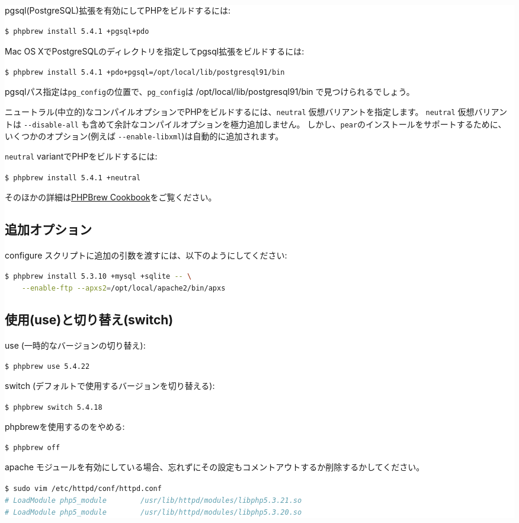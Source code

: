 pgsql(PostgreSQL)拡張を有効にしてPHPをビルドするには:

```bash
$ phpbrew install 5.4.1 +pgsql+pdo
```

Mac OS XでPostgreSQLのディレクトリを指定してpgsql拡張をビルドするには:

```bash
$ phpbrew install 5.4.1 +pdo+pgsql=/opt/local/lib/postgresql91/bin
```

pgsqlパス指定は`pg_config`の位置で、`pg_config`は /opt/local/lib/postgresql91/bin で見つけられるでしょう。


ニュートラル(中立的)なコンパイルオプションでPHPをビルドするには、`neutral` 仮想バリアントを指定します。
`neutral` 仮想バリアントは `--disable-all` も含めて余計なコンパイルオプションを極力追加しません。
しかし、`pear`のインストールをサポートするために、いくつかのオプション(例えば `--enable-libxml`)は自動的に追加されます。

`neutral` variantでPHPをビルドするには:

```bash
$ phpbrew install 5.4.1 +neutral
```


そのほかの詳細は[PHPBrew Cookbook](https://github.com/phpbrew/phpbrew/wiki)をご覧ください。


## 追加オプション

configure スクリプトに追加の引数を渡すには、以下のようにしてください:

```bash
$ phpbrew install 5.3.10 +mysql +sqlite -- \
    --enable-ftp --apxs2=/opt/local/apache2/bin/apxs
```

## 使用(use)と切り替え(switch)

use (一時的なバージョンの切り替え):

```bash
$ phpbrew use 5.4.22
```

switch (デフォルトで使用するバージョンを切り替える):

```bash
$ phpbrew switch 5.4.18
```

phpbrewを使用するのをやめる:

```bash
$ phpbrew off
```

apache モジュールを有効にしている場合、忘れずにその設定もコメントアウトするか削除するかしてください。

```bash
$ sudo vim /etc/httpd/conf/httpd.conf
# LoadModule php5_module        /usr/lib/httpd/modules/libphp5.3.21.so
# LoadModule php5_module        /usr/lib/httpd/modules/libphp5.3.20.so
```
